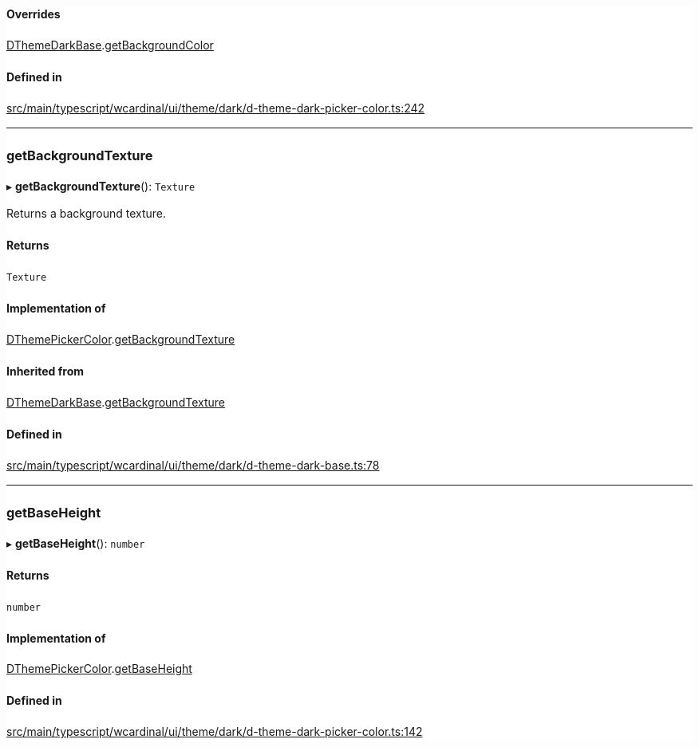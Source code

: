 #### Overrides

[DThemeDarkBase](DThemeDarkBase.md).[getBackgroundColor](DThemeDarkBase.md#getbackgroundcolor)

#### Defined in

[src/main/typescript/wcardinal/ui/theme/dark/d-theme-dark-picker-color.ts:242](https://github.com/winter-cardinal/winter-cardinal-ui/blob/v0.179.0/src/main/typescript/wcardinal/ui/theme/dark/d-theme-dark-picker-color.ts#L242)

___

### getBackgroundTexture

▸ **getBackgroundTexture**(): `Texture`

Returns a background texture.

#### Returns

`Texture`

#### Implementation of

[DThemePickerColor](../interfaces/DThemePickerColor.md).[getBackgroundTexture](../interfaces/DThemePickerColor.md#getbackgroundtexture)

#### Inherited from

[DThemeDarkBase](DThemeDarkBase.md).[getBackgroundTexture](DThemeDarkBase.md#getbackgroundtexture)

#### Defined in

[src/main/typescript/wcardinal/ui/theme/dark/d-theme-dark-base.ts:78](https://github.com/winter-cardinal/winter-cardinal-ui/blob/v0.179.0/src/main/typescript/wcardinal/ui/theme/dark/d-theme-dark-base.ts#L78)

___

### getBaseHeight

▸ **getBaseHeight**(): `number`

#### Returns

`number`

#### Implementation of

[DThemePickerColor](../interfaces/DThemePickerColor.md).[getBaseHeight](../interfaces/DThemePickerColor.md#getbaseheight)

#### Defined in

[src/main/typescript/wcardinal/ui/theme/dark/d-theme-dark-picker-color.ts:142](https://github.com/winter-cardinal/winter-cardinal-ui/blob/v0.179.0/src/main/typescript/wcardinal/ui/theme/dark/d-theme-dark-picker-color.ts#L142)
